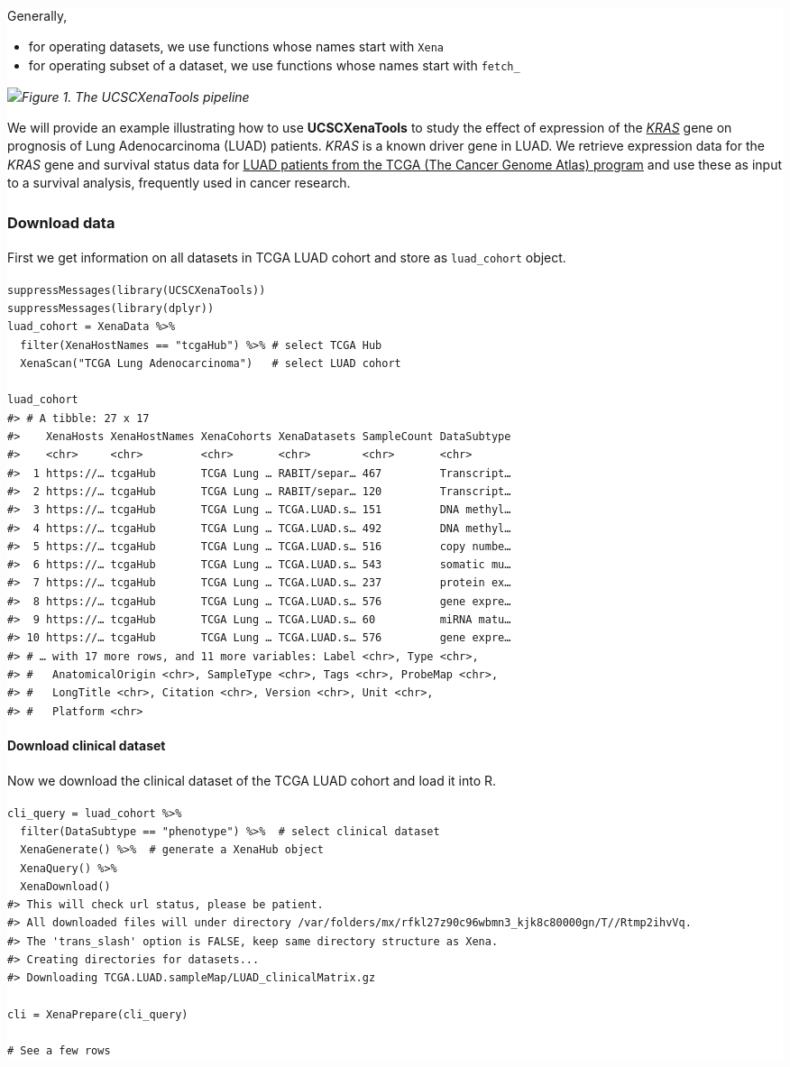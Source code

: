 Generally,

- for operating datasets, we use functions whose names start with `Xena`
- for operating subset of a dataset, we use functions whose names start with `fetch_`

![](/img/blog-images/2019-09-06-ucscxenatools-surv/overview.png)*Figure 1. The UCSCXenaTools pipeline*

We will provide an example illustrating how to use **UCSCXenaTools** to study the effect of expression of the [*KRAS*](https://ghr.nlm.nih.gov/gene/KRAS) gene on prognosis of Lung Adenocarcinoma (LUAD) patients. *KRAS* is a known driver gene in LUAD. We retrieve expression data for the *KRAS* gene and survival status data for [LUAD patients from the TCGA (The Cancer Genome Atlas) program](https://xenabrowser.net/datapages/?cohort=TCGA%20Lung%20Adenocarcinoma%20(LUAD)&removeHub=https%3A%2F%2Fxena.treehouse.gi.ucsc.edu%3A443) and use these as input to a survival analysis, frequently used in cancer research.

### Download data

First we get information on all datasets in TCGA LUAD cohort and store as `luad_cohort` object.

```
suppressMessages(library(UCSCXenaTools))
suppressMessages(library(dplyr))
luad_cohort = XenaData %>% 
  filter(XenaHostNames == "tcgaHub") %>% # select TCGA Hub
  XenaScan("TCGA Lung Adenocarcinoma")   # select LUAD cohort

luad_cohort
#> # A tibble: 27 x 17
#>    XenaHosts XenaHostNames XenaCohorts XenaDatasets SampleCount DataSubtype
#>    <chr>     <chr>         <chr>       <chr>        <chr>       <chr>      
#>  1 https://… tcgaHub       TCGA Lung … RABIT/separ… 467         Transcript…
#>  2 https://… tcgaHub       TCGA Lung … RABIT/separ… 120         Transcript…
#>  3 https://… tcgaHub       TCGA Lung … TCGA.LUAD.s… 151         DNA methyl…
#>  4 https://… tcgaHub       TCGA Lung … TCGA.LUAD.s… 492         DNA methyl…
#>  5 https://… tcgaHub       TCGA Lung … TCGA.LUAD.s… 516         copy numbe…
#>  6 https://… tcgaHub       TCGA Lung … TCGA.LUAD.s… 543         somatic mu…
#>  7 https://… tcgaHub       TCGA Lung … TCGA.LUAD.s… 237         protein ex…
#>  8 https://… tcgaHub       TCGA Lung … TCGA.LUAD.s… 576         gene expre…
#>  9 https://… tcgaHub       TCGA Lung … TCGA.LUAD.s… 60          miRNA matu…
#> 10 https://… tcgaHub       TCGA Lung … TCGA.LUAD.s… 576         gene expre…
#> # … with 17 more rows, and 11 more variables: Label <chr>, Type <chr>,
#> #   AnatomicalOrigin <chr>, SampleType <chr>, Tags <chr>, ProbeMap <chr>,
#> #   LongTitle <chr>, Citation <chr>, Version <chr>, Unit <chr>,
#> #   Platform <chr>
```

#### Download clinical dataset

Now we download the clinical dataset of the TCGA LUAD cohort and load it into R.

```
cli_query = luad_cohort %>% 
  filter(DataSubtype == "phenotype") %>%  # select clinical dataset
  XenaGenerate() %>%  # generate a XenaHub object
  XenaQuery() %>% 
  XenaDownload()
#> This will check url status, please be patient.
#> All downloaded files will under directory /var/folders/mx/rfkl27z90c96wbmn3_kjk8c80000gn/T//Rtmp2ihvVq.
#> The 'trans_slash' option is FALSE, keep same directory structure as Xena.
#> Creating directories for datasets...
#> Downloading TCGA.LUAD.sampleMap/LUAD_clinicalMatrix.gz

cli = XenaPrepare(cli_query)

# See a few rows
```